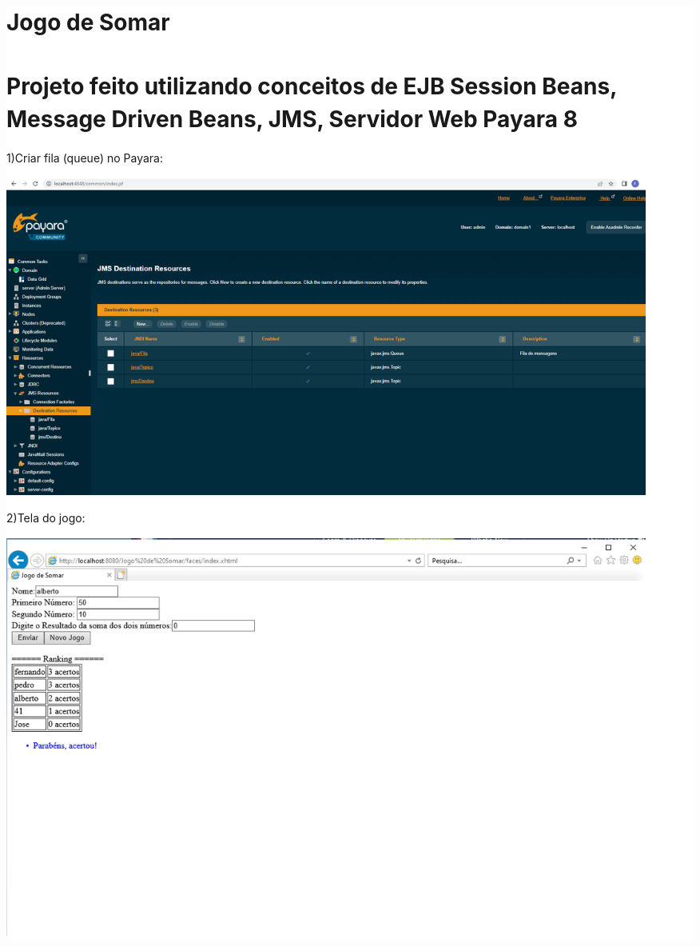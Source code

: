 # Jogo de Somar 

# Projeto feito utilizando conceitos de EJB Session Beans, Message Driven Beans, JMS, Servidor Web Payara 8

1)Criar fila (queue) no Payara:

<img src="https://github.com/fpreviatti/Jogo-Somar-EJB-Payara/blob/main/images/payara.png" width="800px" height="auto">

2)Tela do jogo:

<img src="https://github.com/fpreviatti/Jogo-Somar-EJB-Payara/blob/main/images/jogo.png" width="800px" height="auto">
